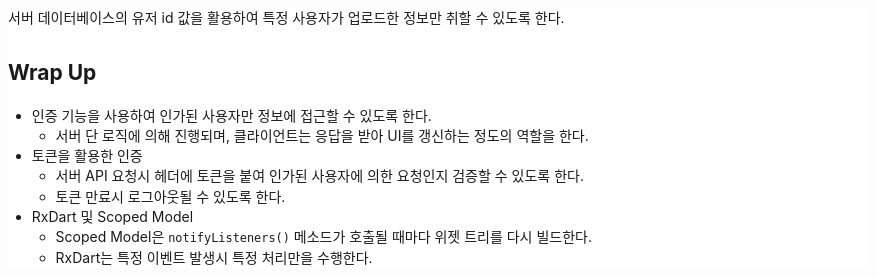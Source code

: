서버 데이터베이스의 유저 id 값을 활용하여 특정 사용자가 업로드한 정보만 취할 수 있도록 한다.

## Wrap Up

- 인증 기능을 사용하여 인가된 사용자만 정보에 접근할 수 있도록 한다.
  - 서버 단 로직에 의해 진행되며, 클라이언트는 응답을 받아 UI를 갱신하는 정도의 역할을 한다.
- 토큰을 활용한 인증
  - 서버 API 요청시 헤더에 토큰을 붙여 인가된 사용자에 의한 요청인지 검증할 수 있도록 한다.
  - 토큰 만료시 로그아웃될 수 있도록 한다.
- RxDart 및 Scoped Model
  - Scoped Model은 `notifyListeners()` 메소드가 호출될 때마다 위젯 트리를 다시 빌드한다.
  - RxDart는 특정 이벤트 발생시 특정 처리만을 수행한다.
